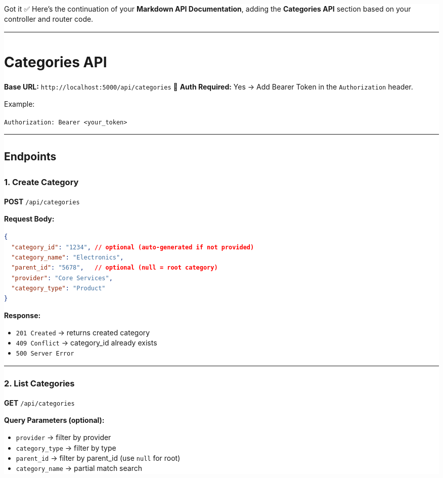 
Got it ✅
Here’s the continuation of your **Markdown API Documentation**, adding the **Categories API** section based on your controller and router code.

---

# Categories API

**Base URL:** `http://localhost:5000/api/categories`
🔑 **Auth Required:** Yes → Add Bearer Token in the `Authorization` header.

Example:

```
Authorization: Bearer <your_token>
```

---

## Endpoints

### 1. Create Category

**POST** `/api/categories`

**Request Body:**

```json
{
  "category_id": "1234", // optional (auto-generated if not provided)
  "category_name": "Electronics",
  "parent_id": "5678",   // optional (null = root category)
  "provider": "Core Services",
  "category_type": "Product"
}
```

**Response:**

* `201 Created` → returns created category
* `409 Conflict` → category\_id already exists
* `500 Server Error`

---

### 2. List Categories

**GET** `/api/categories`

**Query Parameters (optional):**

* `provider` → filter by provider
* `category_type` → filter by type
* `parent_id` → filter by parent\_id (use `null` for root)
* `category_name` → partial match search
